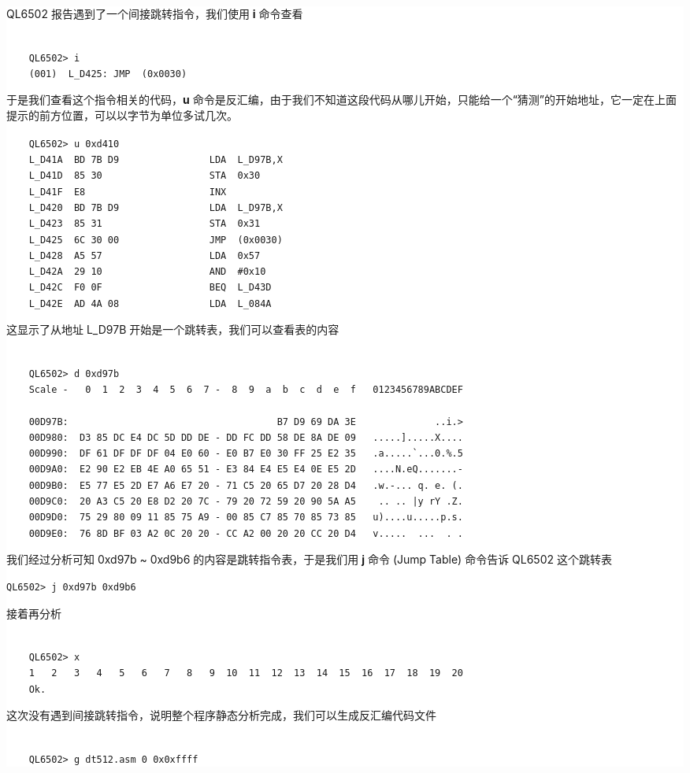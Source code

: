 QL6502 报告遇到了一个间接跳转指令，我们使用 **i** 命令查看

``` terminal

    QL6502> i
    (001)  L_D425: JMP  (0x0030)
```

于是我们查看这个指令相关的代码，**u** 命令是反汇编，由于我们不知道这段代码从哪儿开始，只能给一个“猜测”的开始地址，它一定在上面提示的前方位置，可以以字节为单位多试几次。

```
    QL6502> u 0xd410
    L_D41A  BD 7B D9                LDA  L_D97B,X
    L_D41D  85 30                   STA  0x30
    L_D41F  E8                      INX
    L_D420  BD 7B D9                LDA  L_D97B,X
    L_D423  85 31                   STA  0x31
    L_D425  6C 30 00                JMP  (0x0030)
    L_D428  A5 57                   LDA  0x57
    L_D42A  29 10                   AND  #0x10
    L_D42C  F0 0F                   BEQ  L_D43D
    L_D42E  AD 4A 08                LDA  L_084A
```

这显示了从地址 L_D97B 开始是一个跳转表，我们可以查看表的内容

``` terminal

    QL6502> d 0xd97b
    Scale -   0  1  2  3  4  5  6  7 -  8  9  a  b  c  d  e  f   0123456789ABCDEF

    00D97B:                                     B7 D9 69 DA 3E              ..i.>
    00D980:  D3 85 DC E4 DC 5D DD DE - DD FC DD 58 DE 8A DE 09   .....].....X....
    00D990:  DF 61 DF DF DF 04 E0 60 - E0 B7 E0 30 FF 25 E2 35   .a.....`...0.%.5
    00D9A0:  E2 90 E2 EB 4E A0 65 51 - E3 84 E4 E5 E4 0E E5 2D   ....N.eQ.......-
    00D9B0:  E5 77 E5 2D E7 A6 E7 20 - 71 C5 20 65 D7 20 28 D4   .w.-... q. e. (.
    00D9C0:  20 A3 C5 20 E8 D2 20 7C - 79 20 72 59 20 90 5A A5    .. .. |y rY .Z.
    00D9D0:  75 29 80 09 11 85 75 A9 - 00 85 C7 85 70 85 73 85   u)....u.....p.s.
    00D9E0:  76 8D BF 03 A2 0C 20 20 - CC A2 00 20 20 CC 20 D4   v.....  ...  . .
```

我们经过分析可知 0xd97b ~ 0xd9b6 的内容是跳转指令表，于是我们用 **j** 命令 (Jump Table) 命令告诉 QL6502 这个跳转表

    QL6502> j 0xd97b 0xd9b6

接着再分析

``` terminal

    QL6502> x
    1   2   3   4   5   6   7   8   9  10  11  12  13  14  15  16  17  18  19  20
    Ok.
```

这次没有遇到间接跳转指令，说明整个程序静态分析完成，我们可以生成反汇编代码文件

``` terminal

    QL6502> g dt512.asm 0 0x0xffff

``` 

